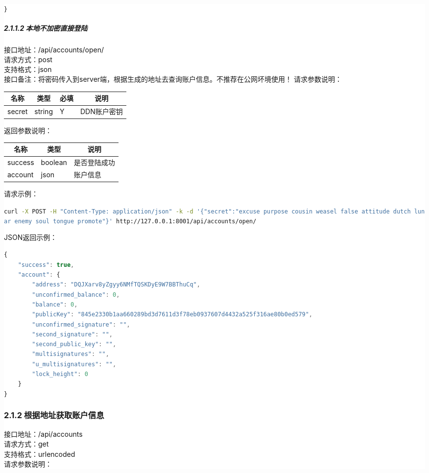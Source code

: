 ```js   
} 
```   
   
##### **2.1.1.2 本地不加密直接登陆**   
接口地址：/api/accounts/open/   
请求方式：post   
支持格式：json   
接口备注：将密码传入到server端，根据生成的地址去查询账户信息。不推荐在公网坏境使用！ 
请求参数说明：   

|名称	|类型   |必填 |说明              |   
|------ |-----  |---  |----              |   
|secret |string |Y    |DDN账户密钥       |   
   
返回参数说明：   

|名称	|类型   |说明              |   
|------ |-----  |----              |   
|success|boolean  |是否登陆成功      |    
|account|json   |账户信息          |    
   
请求示例：   
```bash   
curl -X POST -H "Content-Type: application/json" -k -d '{"secret":"excuse purpose cousin weasel false attitude dutch lunar enemy soul tongue promote"}' http://127.0.0.1:8001/api/accounts/open/   
```   
   
JSON返回示例：   
```js   
{
    "success": true,
    "account": {
        "address": "DQJXarv8yZgyy6NMfTQSKDyE9W7BBThuCq",
        "unconfirmed_balance": 0,
        "balance": 0,
        "publicKey": "845e2330b1aa660289bd3d7611d3f78eb0937607d4432a525f316ae80b0ed579",
        "unconfirmed_signature": "",
        "second_signature": "",
        "second_public_key": "",
        "multisignatures": "",
        "u_multisignatures": "",
        "lock_height": 0
    }
}  
```   
### **2.1.2 根据地址获取账户信息**   
接口地址：/api/accounts   
请求方式：get   
支持格式：urlencoded   
请求参数说明：   
